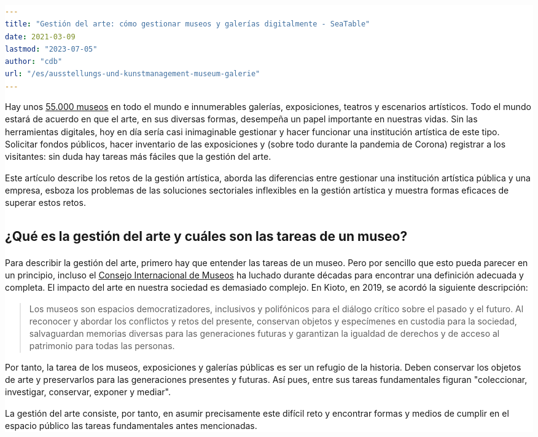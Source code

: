 ```yaml
---
title: "Gestión del arte: cómo gestionar museos y galerías digitalmente - SeaTable"
date: 2021-03-09
lastmod: "2023-07-05"
author: "cdb"
url: "/es/ausstellungs-und-kunstmanagement-museum-galerie"
---
```


Hay unos [55.000 museos](https://www.zukunftsinstitut.de/artikel/die-zukunft-des-museums-ist-integrativ/) en todo el mundo e innumerables galerías, exposiciones, teatros y escenarios artísticos. Todo el mundo estará de acuerdo en que el arte, en sus diversas formas, desempeña un papel importante en nuestras vidas. Sin las herramientas digitales, hoy en día sería casi inimaginable gestionar y hacer funcionar una institución artística de este tipo. Solicitar fondos públicos, hacer inventario de las exposiciones y (sobre todo durante la pandemia de Corona) registrar a los visitantes: sin duda hay tareas más fáciles que la gestión del arte.

Este artículo describe los retos de la gestión artística, aborda las diferencias entre gestionar una institución artística pública y una empresa, esboza los problemas de las soluciones sectoriales inflexibles en la gestión artística y muestra formas eficaces de superar estos retos.

## ¿Qué es la gestión del arte y cuáles son las tareas de un museo?

Para describir la gestión del arte, primero hay que entender las tareas de un museo. Pero por sencillo que esto pueda parecer en un principio, incluso el [Consejo Internacional de Museos](https://icom-deutschland.de) ha luchado durante décadas para encontrar una definición adecuada y completa. El impacto del arte en nuestra sociedad es demasiado complejo. En Kioto, en 2019, se acordó la siguiente descripción:

> Los museos son espacios democratizadores, inclusivos y polifónicos para el diálogo crítico sobre el pasado y el futuro. Al reconocer y abordar los conflictos y retos del presente, conservan objetos y especímenes en custodia para la sociedad, salvaguardan memorias diversas para las generaciones futuras y garantizan la igualdad de derechos y de acceso al patrimonio para todas las personas.

Por tanto, la tarea de los museos, exposiciones y galerías públicas es ser un refugio de la historia. Deben conservar los objetos de arte y preservarlos para las generaciones presentes y futuras. Así pues, entre sus tareas fundamentales figuran "coleccionar, investigar, conservar, exponer y mediar".

La gestión del arte consiste, por tanto, en asumir precisamente este difícil reto y encontrar formas y medios de cumplir en el espacio público las tareas fundamentales antes mencionadas.
